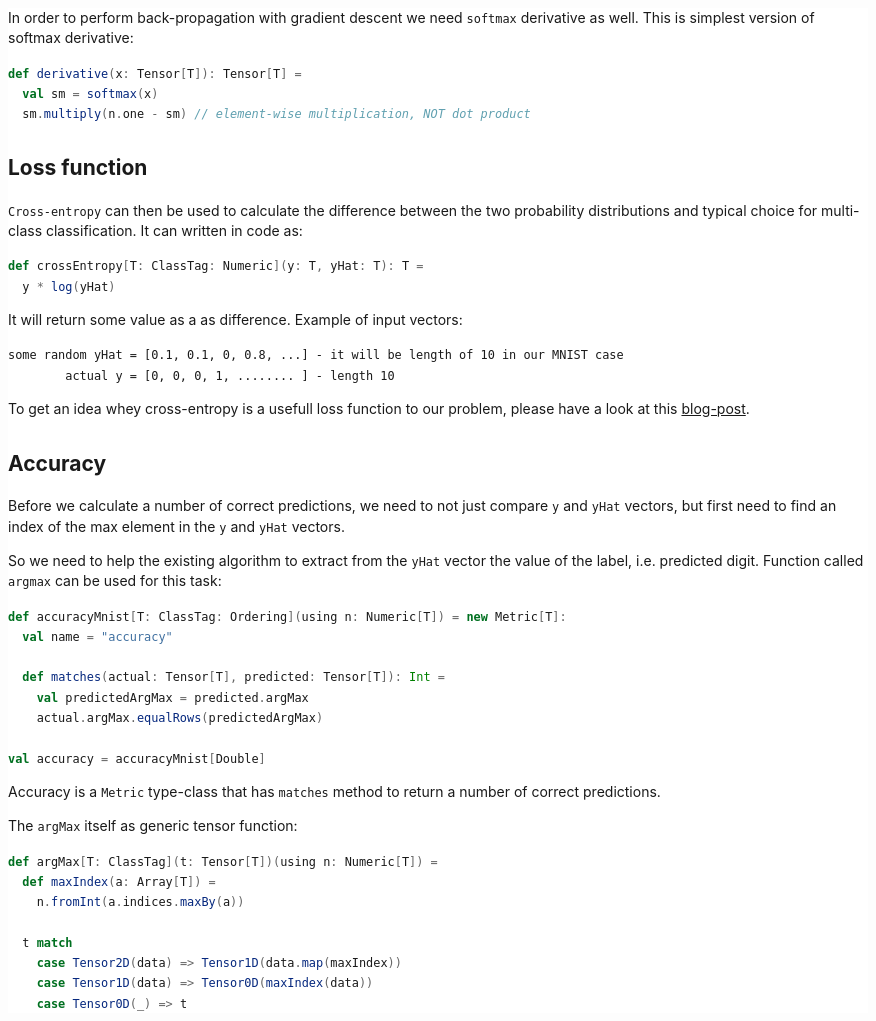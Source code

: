 In order to perform back-propagation with gradient descent we need `softmax` derivative as well. 
This is simplest version of softmax derivative:

```scala
def derivative(x: Tensor[T]): Tensor[T] =       
  val sm = softmax(x)      
  sm.multiply(n.one - sm) // element-wise multiplication, NOT dot product
```

## Loss function

`Cross-entropy` can then be used to calculate the difference between the two probability distributions and 
typical choice for multi-class classification. It can written in code as:

```scala
def crossEntropy[T: ClassTag: Numeric](y: T, yHat: T): T = 
  y * log(yHat)
```

It will return some value as a as difference. Example of input vectors:

```text
some random yHat = [0.1, 0.1, 0, 0.8, ...] - it will be length of 10 in our MNIST case
        actual y = [0, 0, 0, 1, ........ ] - length 10
```

To get an idea whey cross-entropy is a usefull loss function to our problem, please have a look at this [blog-post](https://machinelearningmastery.com/cross-entropy-for-machine-learning/).

## Accuracy

Before we calculate a number of correct predictions, we need to not just compare `y` and `yHat` vectors, 
but first need to find an index of the max element in the `y` and `yHat` vectors.

So we need to help the existing algorithm to extract from the `yHat` vector the value of the label, i.e. predicted digit. 
Function called `argmax` can be used for this task:

```scala
def accuracyMnist[T: ClassTag: Ordering](using n: Numeric[T]) = new Metric[T]:
  val name = "accuracy"
  
  def matches(actual: Tensor[T], predicted: Tensor[T]): Int =      
    val predictedArgMax = predicted.argMax      
    actual.argMax.equalRows(predictedArgMax)

val accuracy = accuracyMnist[Double]
```

Accuracy is a `Metric` type-class that has `matches` method to return a number of correct predictions.

The `argMax` itself as generic tensor function:

```scala
def argMax[T: ClassTag](t: Tensor[T])(using n: Numeric[T]) =
  def maxIndex(a: Array[T]) = 
    n.fromInt(a.indices.maxBy(a))

  t match
    case Tensor2D(data) => Tensor1D(data.map(maxIndex))
    case Tensor1D(data) => Tensor0D(maxIndex(data))
    case Tensor0D(_) => t
```      
